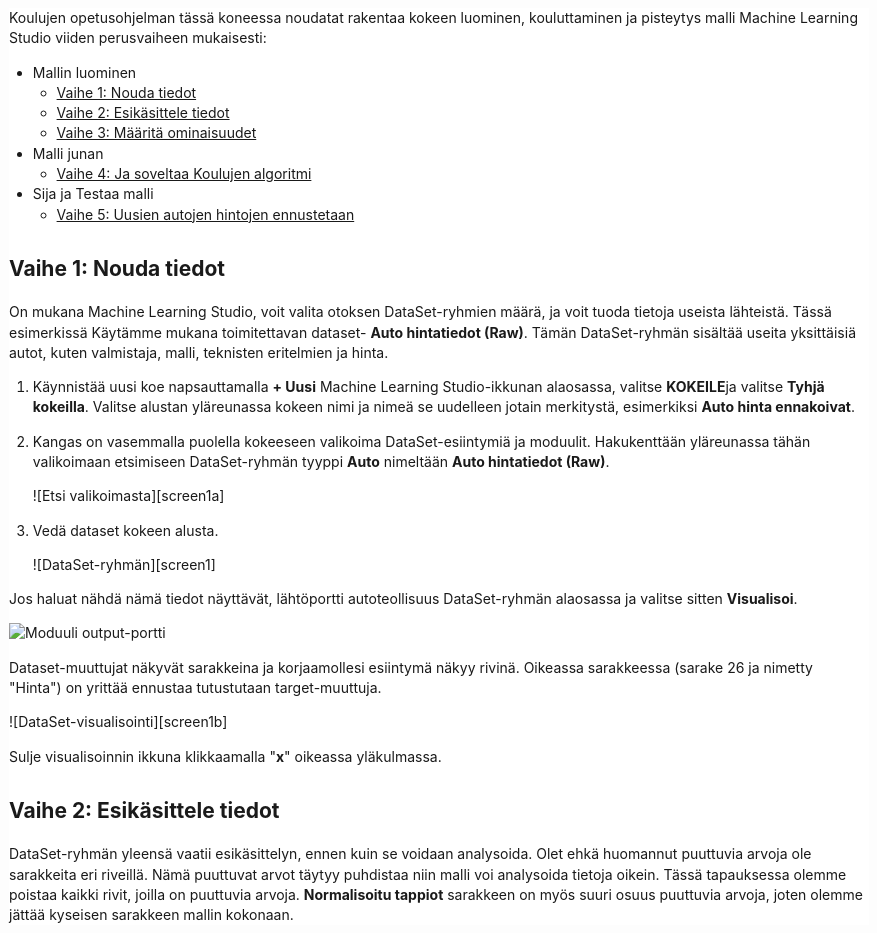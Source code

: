 Koulujen opetusohjelman tässä koneessa noudatat rakentaa kokeen luominen, kouluttaminen ja pisteytys malli Machine Learning Studio viiden perusvaiheen mukaisesti:

- Mallin luominen
    - [Vaihe 1: Nouda tiedot]
    - [Vaihe 2: Esikäsittele tiedot]
    - [Vaihe 3: Määritä ominaisuudet]
- Malli junan
    - [Vaihe 4: Ja soveltaa Koulujen algoritmi]
- Sija ja Testaa malli
    - [Vaihe 5: Uusien autojen hintojen ennustetaan]

[Vaihe 1: Nouda tiedot]: #step-1-get-data
[Vaihe 2: Esikäsittele tiedot]: #step-2-preprocess-data
[Vaihe 3: Määritä ominaisuudet]: #step-3-define-features
[Vaihe 4: Ja soveltaa Koulujen algoritmi]: #step-4-choose-and-apply-a-learning-algorithm
[Vaihe 5: Uusien autojen hintojen ennustetaan]: #step-5-predict-new-automobile-prices


## <a name="step-1-get-data"></a>Vaihe 1: Nouda tiedot

On mukana Machine Learning Studio, voit valita otoksen DataSet-ryhmien määrä, ja voit tuoda tietoja useista lähteistä. Tässä esimerkissä Käytämme mukana toimitettavan dataset- **Auto hintatiedot (Raw)**.
Tämän DataSet-ryhmän sisältää useita yksittäisiä autot, kuten valmistaja, malli, teknisten eritelmien ja hinta.

1. Käynnistää uusi koe napsauttamalla **+ Uusi** Machine Learning Studio-ikkunan alaosassa, valitse **KOKEILE**ja valitse **Tyhjä kokeilla**. Valitse alustan yläreunassa kokeen nimi ja nimeä se uudelleen jotain merkitystä, esimerkiksi **Auto hinta ennakoivat**.

2. Kangas on vasemmalla puolella kokeeseen valikoima DataSet-esiintymiä ja moduulit. Hakukenttään yläreunassa tähän valikoimaan etsimiseen DataSet-ryhmän tyyppi **Auto** nimeltään **Auto hintatiedot (Raw)**.

    ![Etsi valikoimasta][screen1a]

3. Vedä dataset kokeen alusta.

    ![DataSet-ryhmän][screen1]

Jos haluat nähdä nämä tiedot näyttävät, lähtöportti autoteollisuus DataSet-ryhmän alaosassa ja valitse sitten **Visualisoi**.

![Moduuli output-portti][screen1c]

Dataset-muuttujat näkyvät sarakkeina ja korjaamollesi esiintymä näkyy rivinä. Oikeassa sarakkeessa (sarake 26 ja nimetty "Hinta") on yrittää ennustaa tutustutaan target-muuttuja.

![DataSet-visualisointi][screen1b]

Sulje visualisoinnin ikkuna klikkaamalla "**x**" oikeassa yläkulmassa.

## <a name="step-2-preprocess-data"></a>Vaihe 2: Esikäsittele tiedot

DataSet-ryhmän yleensä vaatii esikäsittelyn, ennen kuin se voidaan analysoida. Olet ehkä huomannut puuttuvia arvoja ole sarakkeita eri riveillä. Nämä puuttuvat arvot täytyy puhdistaa niin malli voi analysoida tietoja oikein. Tässä tapauksessa olemme poistaa kaikki rivit, joilla on puuttuvia arvoja. **Normalisoitu tappiot** sarakkeen on myös suuri osuus puuttuvia arvoja, joten olemme jättää kyseisen sarakkeen mallin kokonaan.


[runhistory]: machine-learning-manage-experiment-iterations.md
[publish]: machine-learning-publish-a-machine-learning-web-service.md
[walkthrough]: machine-learning-walkthrough-develop-predictive-solution.md
[screen1c]: ./media/machine-learning-create-experiment/screen1c.png
[evaluate-model]: https://msdn.microsoft.com/library/azure/927d65ac-3b50-4694-9903-20f6c1672089/
[linear-regression]: https://msdn.microsoft.com/library/azure/31960a6f-789b-4cf7-88d6-2e1152c0bd1a/
[clean-missing-data]: https://msdn.microsoft.com/library/azure/d2c5ca2f-7323-41a3-9b7e-da917c99f0c4/
[select-columns]: https://msdn.microsoft.com/library/azure/1ec722fa-b623-4e26-a44e-a50c6d726223/
[score-model]: https://msdn.microsoft.com/library/azure/401b4f92-e724-4d5a-be81-d5b0ff9bdb33/
[split]: https://msdn.microsoft.com/library/azure/70530644-c97a-4ab6-85f7-88bf30a8be5f/
[train-model]: https://msdn.microsoft.com/library/azure/5cc7053e-aa30-450d-96c0-dae4be720977/